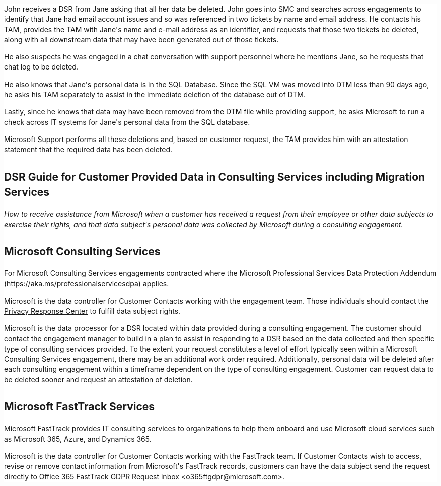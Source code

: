 John receives a DSR from Jane asking that all her data be deleted. John goes into SMC and searches across engagements to identify that Jane had email account issues and so was referenced in two tickets by name and email address. He contacts his TAM, provides the TAM with Jane's name and e-mail address as an identifier, and requests that those two tickets be deleted, along with all downstream data that may have been generated out of those tickets.

He also suspects he was engaged in a chat conversation with support personnel where he mentions Jane, so he requests that chat log to be deleted.

He also knows that Jane's personal data is in the SQL Database. Since the SQL VM was moved into DTM less than 90 days ago, he asks his TAM separately to assist in the immediate deletion of the database out of DTM.

Lastly, since he knows that data may have been removed from the DTM file while providing support, he asks Microsoft to run a check across IT systems for Jane's personal data from the SQL database.

Microsoft Support performs all these deletions and, based on customer request, the TAM provides him with an attestation statement that the required data has been deleted.

## DSR Guide for Customer Provided Data in Consulting Services including Migration Services

*How to receive assistance from Microsoft when a customer has received a request from their employee or other data subjects to exercise their rights, and that data subject's personal data was collected by Microsoft during a consulting engagement.*

## Microsoft Consulting Services

For Microsoft Consulting Services engagements contracted where the Microsoft Professional Services Data Protection Addendum (<https://aka.ms/professionalservicesdpa>) applies.

Microsoft is the data controller for Customer Contacts working with the engagement team. Those individuals should contact the [Privacy Response Center](https://go.microsoft.com/fwlink/?LinkId=321116) to fulfill data subject rights.

Microsoft is the data processor for a DSR located within data provided during a consulting engagement. The customer should contact the engagement manager to build in a plan to assist in responding to a DSR based on the data collected and then specific type of consulting services provided. To the extent your request constitutes a level of effort typically seen within a Microsoft Consulting Services engagement, there may be an additional work order required. Additionally, personal data will be deleted after each consulting engagement within a timeframe dependent on the type of consulting engagement. Customer can request data to be deleted sooner and request an attestation of deletion.

## Microsoft FastTrack Services

[Microsoft FastTrack](https://na01.safelinks.protection.outlook.com/?url=https%3A%2F%2Ffasttrack.microsoft.com%2Fabout&data=02%7C01%7C%7Cd0521d8739c841df674508d596834585%7C72f988bf86f141af91ab2d7cd011db47%7C1%7C0%7C636580412901207944&sdata=PO5eh56pm9IYk5Y%2Ff%2F31e%2BRVPmrC2Qi%2FCsw1NphR8gY%3D&reserved=0) provides IT consulting services to organizations to help them onboard and use Microsoft cloud services such as Microsoft 365, Azure, and Dynamics 365.

Microsoft is the data controller for Customer Contacts working with the FastTrack team. If Customer Contacts wish to access, revise or remove contact information from Microsoft's FastTrack records, customers can have the data subject send the request directly to Office 365 FastTrack GDPR Request inbox \<<o365ftgdpr@microsoft.com>\>.
